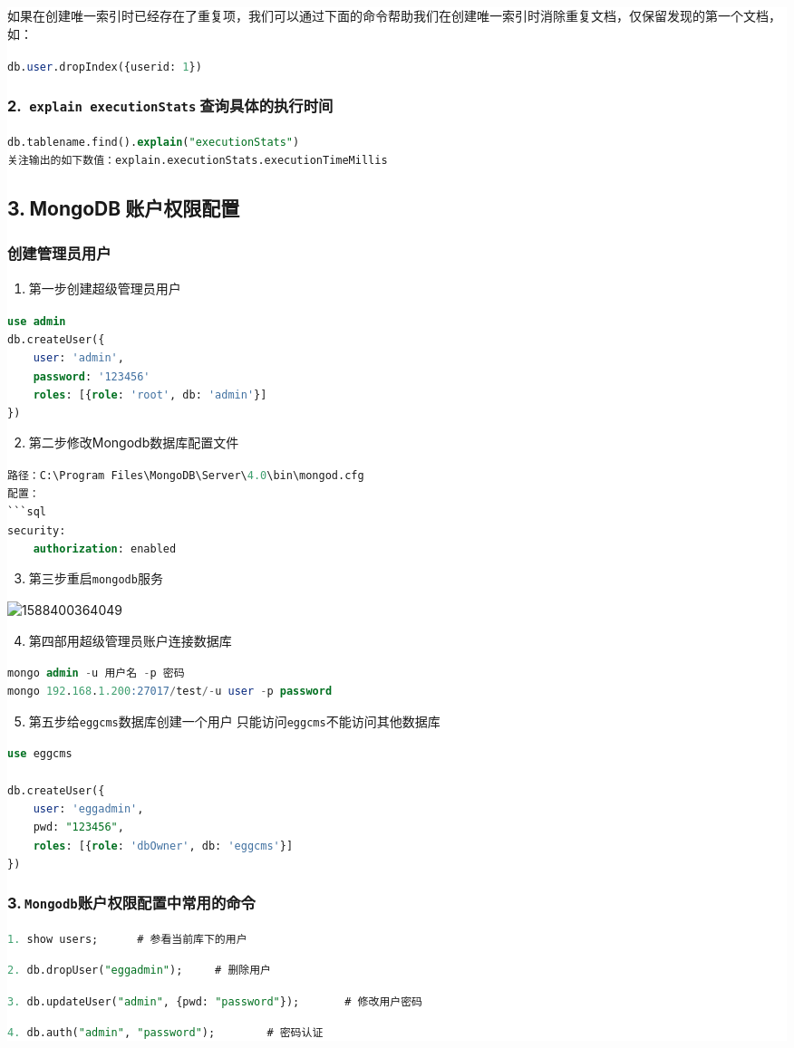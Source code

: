 如果在创建唯一索引时已经存在了重复项，我们可以通过下面的命令帮助我们在创建唯一索引时消除重复文档，仅保留发现的第一个文档，如：
```sql
db.user.dropIndex({userid: 1})
```

### 2.` explain executionStats` 查询具体的执行时间

```sql
db.tablename.find().explain("executionStats")
关注输出的如下数值：explain.executionStats.executionTimeMillis
```

## 3. MongoDB 账户权限配置
### 创建管理员用户
1. 第一步创建超级管理员用户
```sql
use admin
db.createUser({
	user: 'admin',
	password: '123456'
	roles: [{role: 'root', db: 'admin'}]
})
```
2. 第二步修改Mongodb数据库配置文件
```sql
路径：C:\Program Files\MongoDB\Server\4.0\bin\mongod.cfg
配置：
​```sql
security:
    authorization: enabled
```
3. 第三步重启`mongodb`服务

![1588400364049](assets/1588400364049.png)

4. 第四部用超级管理员账户连接数据库
```sql
mongo admin -u 用户名 -p 密码
mongo 192.168.1.200:27017/test/-u user -p password
```
5. 第五步给`eggcms`数据库创建一个用户 	只能访问`eggcms`不能访问其他数据库
```sql
use eggcms

db.createUser({
    user: 'eggadmin',
    pwd: "123456",
    roles: [{role: 'dbOwner', db: 'eggcms'}]
})
```
### 3. `Mongodb`账户权限配置中常用的命令
```sql
1. show users;		# 参看当前库下的用户
```
```sql
2. db.dropUser("eggadmin");		# 删除用户
```
```sql
3. db.updateUser("admin", {pwd: "password"});		# 修改用户密码
```
```sql
4. db.auth("admin", "password");		# 密码认证
```
